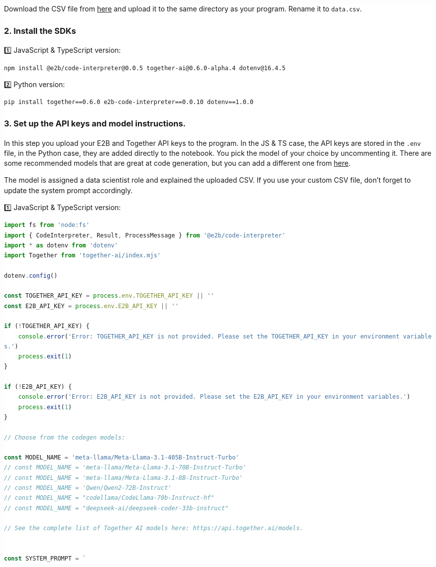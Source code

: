 Download the CSV file from [here](https://www.kaggle.com/datasets/nishanthsalian/socioeconomic-country-profiles/code) and upload it to the same directory as your program. Rename it to `data.csv`.


### 2. Install the SDKs

1️⃣ JavaScript & TypeScript version:

```sh
npm install @e2b/code-interpreter@0.0.5 together-ai@0.6.0-alpha.4 dotenv@16.4.5

```

2️⃣ Python version:

```sh
pip install together==0.6.0 e2b-code-interpreter==0.0.10 dotenv==1.0.0

```

### 3. Set up the API keys and model instructions.
In this step you upload your E2B and Together API keys to the program. In the JS & TS case, the API keys are stored in the `.env` file, in the Python case, they are added directly to the notebook.
You pick the model of your choice by uncommenting it. There are some recommended models that are great at code generation, but you can add a different one from [here](https://api.together.ai/models).

The model is assigned a data scientist role and explained the uploaded CSV. If you use your custom CSV file, don’t forget to update the system prompt accordingly.

   
1️⃣ JavaScript & TypeScript version:


```js
import fs from 'node:fs'
import { CodeInterpreter, Result, ProcessMessage } from '@e2b/code-interpreter'
import * as dotenv from 'dotenv'
import Together from 'together-ai/index.mjs'

dotenv.config()

const TOGETHER_API_KEY = process.env.TOGETHER_API_KEY || ''
const E2B_API_KEY = process.env.E2B_API_KEY || ''

if (!TOGETHER_API_KEY) {
    console.error('Error: TOGETHER_API_KEY is not provided. Please set the TOGETHER_API_KEY in your environment variables.')
    process.exit(1)
}

if (!E2B_API_KEY) {
    console.error('Error: E2B_API_KEY is not provided. Please set the E2B_API_KEY in your environment variables.')
    process.exit(1)
}

// Choose from the codegen models:

const MODEL_NAME = 'meta-llama/Meta-Llama-3.1-405B-Instruct-Turbo'
// const MODEL_NAME = 'meta-llama/Meta-Llama-3.1-70B-Instruct-Turbo'
// const MODEL_NAME = 'meta-llama/Meta-Llama-3.1-8B-Instruct-Turbo'
// const MODEL_NAME = 'Qwen/Qwen2-72B-Instruct'
// const MODEL_NAME = "codellama/CodeLlama-70b-Instruct-hf"
// const MODEL_NAME = "deepseek-ai/deepseek-coder-33b-instruct"

// See the complete list of Together AI models here: https://api.together.ai/models.


const SYSTEM_PROMPT = `
```